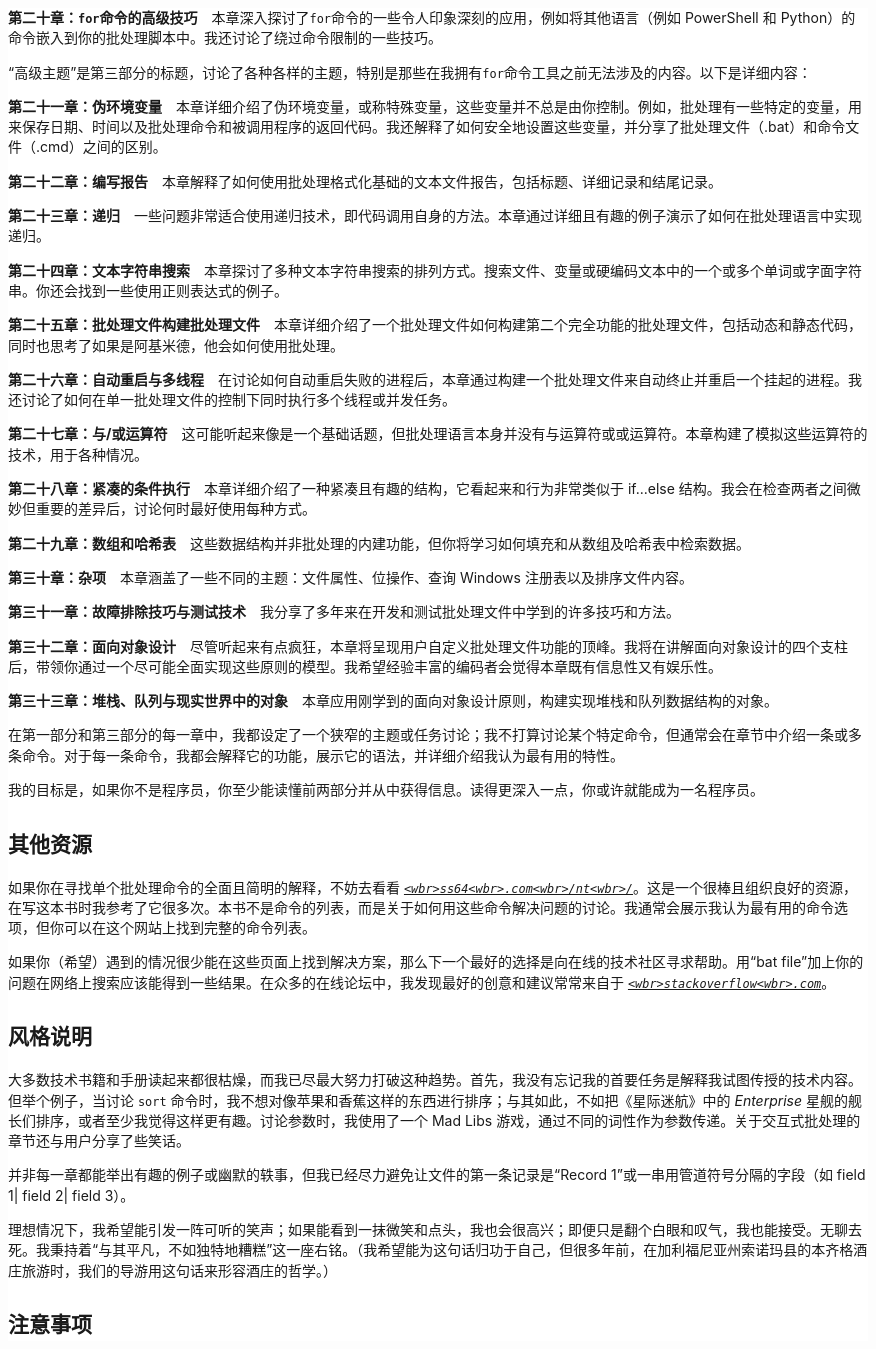 **第二十章：`for`命令的高级技巧**    本章深入探讨了`for`命令的一些令人印象深刻的应用，例如将其他语言（例如 PowerShell 和 Python）的命令嵌入到你的批处理脚本中。我还讨论了绕过命令限制的一些技巧。

“高级主题”是第三部分的标题，讨论了各种各样的主题，特别是那些在我拥有`for`命令工具之前无法涉及的内容。以下是详细内容：

**第二十一章：伪环境变量**    本章详细介绍了伪环境变量，或称特殊变量，这些变量并不总是由你控制。例如，批处理有一些特定的变量，用来保存日期、时间以及批处理命令和被调用程序的返回代码。我还解释了如何安全地设置这些变量，并分享了批处理文件（.bat）和命令文件（.cmd）之间的区别。

**第二十二章：编写报告**    本章解释了如何使用批处理格式化基础的文本文件报告，包括标题、详细记录和结尾记录。

**第二十三章：递归**    一些问题非常适合使用递归技术，即代码调用自身的方法。本章通过详细且有趣的例子演示了如何在批处理语言中实现递归。

**第二十四章：文本字符串搜索**    本章探讨了多种文本字符串搜索的排列方式。搜索文件、变量或硬编码文本中的一个或多个单词或字面字符串。你还会找到一些使用正则表达式的例子。

**第二十五章：批处理文件构建批处理文件**    本章详细介绍了一个批处理文件如何构建第二个完全功能的批处理文件，包括动态和静态代码，同时也思考了如果是阿基米德，他会如何使用批处理。

**第二十六章：自动重启与多线程**    在讨论如何自动重启失败的进程后，本章通过构建一个批处理文件来自动终止并重启一个挂起的进程。我还讨论了如何在单一批处理文件的控制下同时执行多个线程或并发任务。

**第二十七章：与/或运算符**    这可能听起来像是一个基础话题，但批处理语言本身并没有与运算符或或运算符。本章构建了模拟这些运算符的技术，用于各种情况。

**第二十八章：紧凑的条件执行**    本章详细介绍了一种紧凑且有趣的结构，它看起来和行为非常类似于 if...else 结构。我会在检查两者之间微妙但重要的差异后，讨论何时最好使用每种方式。

**第二十九章：数组和哈希表**    这些数据结构并非批处理的内建功能，但你将学习如何填充和从数组及哈希表中检索数据。

**第三十章：杂项**    本章涵盖了一些不同的主题：文件属性、位操作、查询 Windows 注册表以及排序文件内容。

**第三十一章：故障排除技巧与测试技术**    我分享了多年来在开发和测试批处理文件中学到的许多技巧和方法。

**第三十二章：面向对象设计**    尽管听起来有点疯狂，本章将呈现用户自定义批处理文件功能的顶峰。我将在讲解面向对象设计的四个支柱后，带领你通过一个尽可能全面实现这些原则的模型。我希望经验丰富的编码者会觉得本章既有信息性又有娱乐性。

**第三十三章：堆栈、队列与现实世界中的对象**    本章应用刚学到的面向对象设计原则，构建实现堆栈和队列数据结构的对象。

在第一部分和第三部分的每一章中，我都设定了一个狭窄的主题或任务讨论；我不打算讨论某个特定命令，但通常会在章节中介绍一条或多条命令。对于每一条命令，我都会解释它的功能，展示它的语法，并详细介绍我认为最有用的特性。

我的目标是，如果你不是程序员，你至少能读懂前两部分并从中获得信息。读得更深入一点，你或许就能成为一名程序员。

## 其他资源

如果你在寻找单个批处理命令的全面且简明的解释，不妨去看看 *[`<wbr>ss64<wbr>.com<wbr>/nt<wbr>/`](https://ss64.com/nt/)*。这是一个很棒且组织良好的资源，在写这本书时我参考了它很多次。本书不是命令的列表，而是关于如何用这些命令解决问题的讨论。我通常会展示我认为最有用的命令选项，但你可以在这个网站上找到完整的命令列表。

如果你（希望）遇到的情况很少能在这些页面上找到解决方案，那么下一个最好的选择是向在线的技术社区寻求帮助。用“bat file”加上你的问题在网络上搜索应该能得到一些结果。在众多的在线论坛中，我发现最好的创意和建议常常来自于 *[`<wbr>stackoverflow<wbr>.com`](https://stackoverflow.com)*。

## 风格说明

大多数技术书籍和手册读起来都很枯燥，而我已尽最大努力打破这种趋势。首先，我没有忘记我的首要任务是解释我试图传授的技术内容。但举个例子，当讨论 `sort` 命令时，我不想对像苹果和香蕉这样的东西进行排序；与其如此，不如把《星际迷航》中的 *Enterprise* 星舰的舰长们排序，或者至少我觉得这样更有趣。讨论参数时，我使用了一个 Mad Libs 游戏，通过不同的词性作为参数传递。关于交互式批处理的章节还与用户分享了些笑话。

并非每一章都能举出有趣的例子或幽默的轶事，但我已经尽力避免让文件的第一条记录是“Record 1”或一串用管道符号分隔的字段（如 field 1| field 2| field 3）。

理想情况下，我希望能引发一阵可听的笑声；如果能看到一抹微笑和点头，我也会很高兴；即便只是翻个白眼和叹气，我也能接受。无聊去死。我秉持着“与其平凡，不如独特地糟糕”这一座右铭。（我希望能为这句话归功于自己，但很多年前，在加利福尼亚州索诺玛县的本齐格酒庄旅游时，我们的导游用这句话来形容酒庄的哲学。）

## 注意事项
